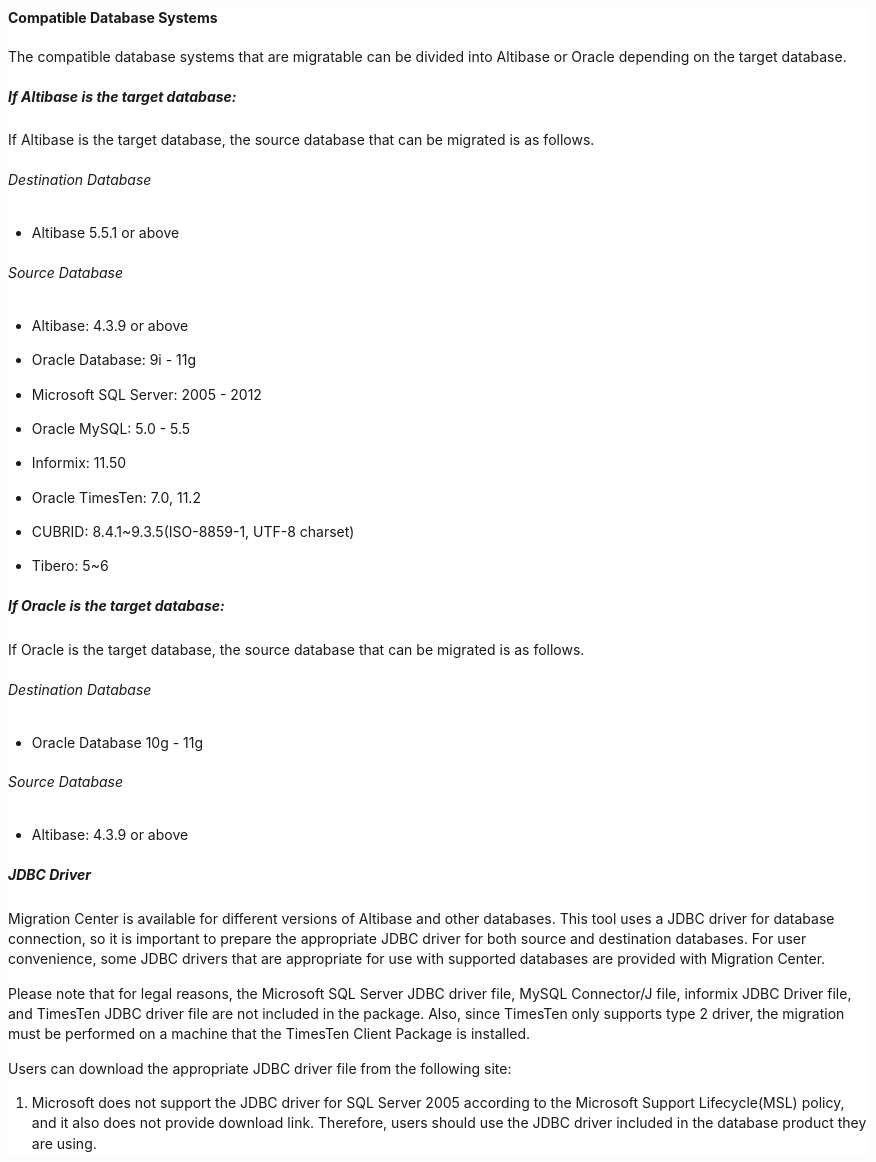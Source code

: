 #### Compatible Database Systems

The compatible database systems that are migratable can be divided into Altibase or Oracle depending on the target database.

##### If Altibase is the target database:

If Altibase is the target database, the source database that can be migrated is as follows.

###### Destination Database

-   Altibase 5.5.1 or above

###### Source Database

-   Altibase: 4.3.9 or above

-   Oracle Database: 9i - 11g

-   Microsoft SQL Server: 2005 - 2012

-   Oracle MySQL: 5.0 - 5.5

-   Informix: 11.50

-   Oracle TimesTen: 7.0, 11.2

-   CUBRID: 8.4.1\~9.3.5(ISO-8859-1, UTF-8 charset)

-   Tibero: 5\~6

##### If Oracle is the target database:

If Oracle is the target database, the source database that can be migrated is as follows.

###### Destination Database

-   Oracle Database 10g - 11g

###### Source Database

-   Altibase: 4.3.9 or above

##### JDBC Driver

Migration Center is available for different versions of Altibase and other databases. This tool uses a JDBC driver for database connection, so it is important to prepare the appropriate JDBC driver for both source and destination databases. For user convenience, some JDBC drivers that are appropriate for use with supported databases are provided with Migration Center.

Please note that for legal reasons, the Microsoft SQL Server JDBC driver file, MySQL Connector/J file, informix JDBC Driver file, and TimesTen JDBC driver file are not included in the package. Also, since TimesTen only supports type 2 driver, the migration must be performed on a machine that the TimesTen Client Package is installed.

Users can download the appropriate JDBC driver file from the following site:

1.  Microsoft does not support the JDBC driver for SQL Server 2005 according to the Microsoft Support Lifecycle(MSL) policy, and it also does not provide download link. Therefore, users should use the JDBC driver included in the database product they are using.
  